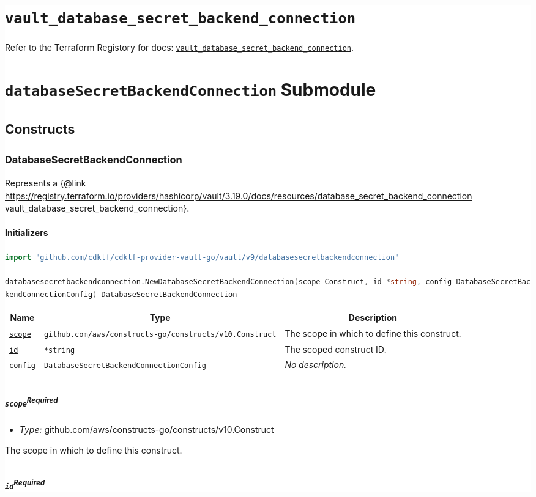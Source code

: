 # `vault_database_secret_backend_connection`

Refer to the Terraform Registory for docs: [`vault_database_secret_backend_connection`](https://registry.terraform.io/providers/hashicorp/vault/3.19.0/docs/resources/database_secret_backend_connection).

# `databaseSecretBackendConnection` Submodule <a name="`databaseSecretBackendConnection` Submodule" id="@cdktf/provider-vault.databaseSecretBackendConnection"></a>

## Constructs <a name="Constructs" id="Constructs"></a>

### DatabaseSecretBackendConnection <a name="DatabaseSecretBackendConnection" id="@cdktf/provider-vault.databaseSecretBackendConnection.DatabaseSecretBackendConnection"></a>

Represents a {@link https://registry.terraform.io/providers/hashicorp/vault/3.19.0/docs/resources/database_secret_backend_connection vault_database_secret_backend_connection}.

#### Initializers <a name="Initializers" id="@cdktf/provider-vault.databaseSecretBackendConnection.DatabaseSecretBackendConnection.Initializer"></a>

```go
import "github.com/cdktf/cdktf-provider-vault-go/vault/v9/databasesecretbackendconnection"

databasesecretbackendconnection.NewDatabaseSecretBackendConnection(scope Construct, id *string, config DatabaseSecretBackendConnectionConfig) DatabaseSecretBackendConnection
```

| **Name** | **Type** | **Description** |
| --- | --- | --- |
| <code><a href="#@cdktf/provider-vault.databaseSecretBackendConnection.DatabaseSecretBackendConnection.Initializer.parameter.scope">scope</a></code> | <code>github.com/aws/constructs-go/constructs/v10.Construct</code> | The scope in which to define this construct. |
| <code><a href="#@cdktf/provider-vault.databaseSecretBackendConnection.DatabaseSecretBackendConnection.Initializer.parameter.id">id</a></code> | <code>*string</code> | The scoped construct ID. |
| <code><a href="#@cdktf/provider-vault.databaseSecretBackendConnection.DatabaseSecretBackendConnection.Initializer.parameter.config">config</a></code> | <code><a href="#@cdktf/provider-vault.databaseSecretBackendConnection.DatabaseSecretBackendConnectionConfig">DatabaseSecretBackendConnectionConfig</a></code> | *No description.* |

---

##### `scope`<sup>Required</sup> <a name="scope" id="@cdktf/provider-vault.databaseSecretBackendConnection.DatabaseSecretBackendConnection.Initializer.parameter.scope"></a>

- *Type:* github.com/aws/constructs-go/constructs/v10.Construct

The scope in which to define this construct.

---

##### `id`<sup>Required</sup> <a name="id" id="@cdktf/provider-vault.databaseSecretBackendConnection.DatabaseSecretBackendConnection.Initializer.parameter.id"></a>
